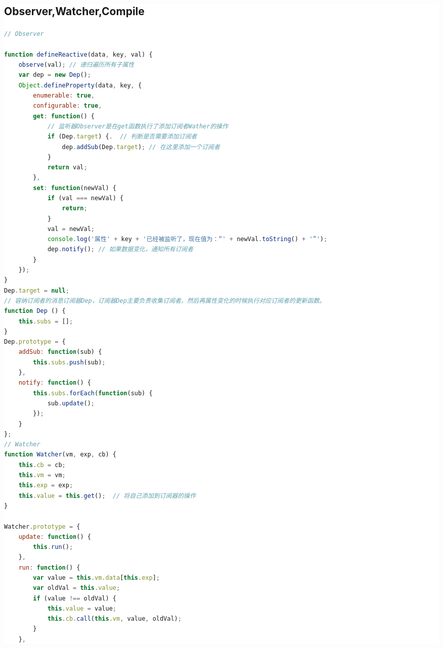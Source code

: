 ## Observer,Watcher,Compile

```js
// Observer

function defineReactive(data, key, val) {
    observe(val); // 递归遍历所有子属性
    var dep = new Dep();
    Object.defineProperty(data, key, {
        enumerable: true,
        configurable: true,
        get: function() {
            // 监听器Observer是在get函数执行了添加订阅者Wather的操作
            if (Dep.target) {.  // 判断是否需要添加订阅者
                dep.addSub(Dep.target); // 在这里添加一个订阅者
            }
            return val;
        },
        set: function(newVal) {
            if (val === newVal) {
                return;
            }
            val = newVal;
            console.log('属性' + key + '已经被监听了，现在值为：“' + newVal.toString() + '”');
            dep.notify(); // 如果数据变化，通知所有订阅者
        }
    });
}
Dep.target = null;
// 容纳订阅者的消息订阅器Dep，订阅器Dep主要负责收集订阅者，然后再属性变化的时候执行对应订阅者的更新函数。
function Dep () {
    this.subs = [];
}
Dep.prototype = {
    addSub: function(sub) {
        this.subs.push(sub);
    },
    notify: function() {
        this.subs.forEach(function(sub) {
            sub.update();
        });
    }
};
// Watcher
function Watcher(vm, exp, cb) {
    this.cb = cb;
    this.vm = vm;
    this.exp = exp;
    this.value = this.get();  // 将自己添加到订阅器的操作
}

Watcher.prototype = {
    update: function() {
        this.run();
    },
    run: function() {
        var value = this.vm.data[this.exp];
        var oldVal = this.value;
        if (value !== oldVal) {
            this.value = value;
            this.cb.call(this.vm, value, oldVal);
        }
    },
```